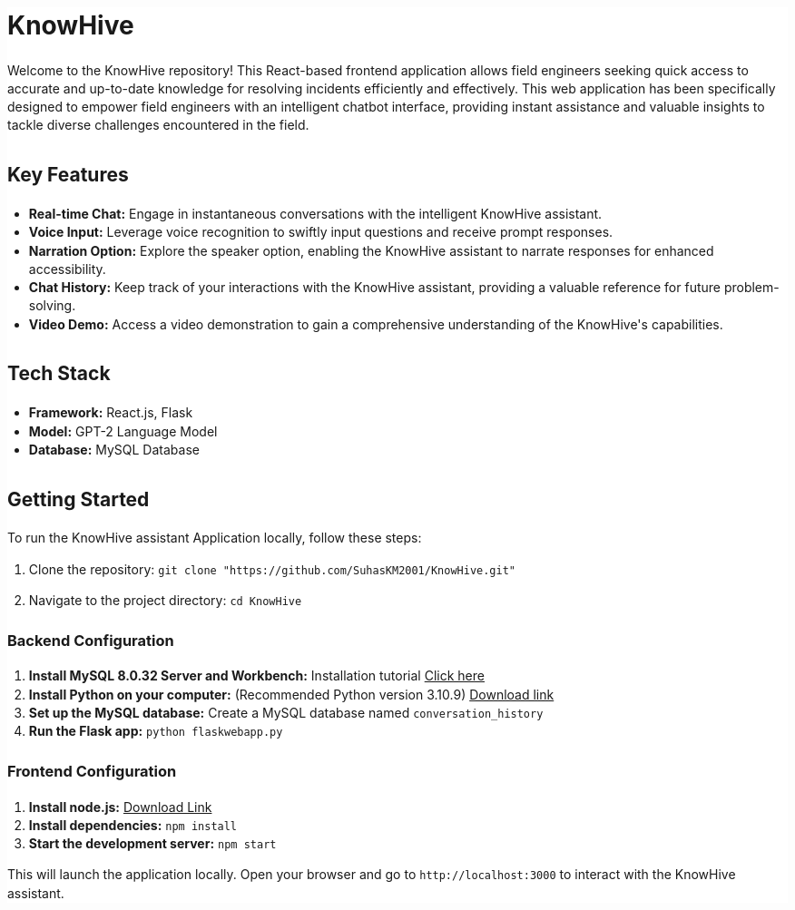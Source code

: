 # KnowHive
Welcome to the KnowHive repository! This React-based frontend application allows field engineers seeking quick access to accurate and up-to-date knowledge for resolving incidents efficiently and effectively. This web application has been specifically designed to empower field engineers with an intelligent chatbot interface, providing instant assistance and valuable insights to tackle diverse challenges encountered in the field.

## Key Features ##
*  __Real-time Chat:__ Engage in instantaneous conversations with the intelligent KnowHive assistant.
*  __Voice Input:__ Leverage voice recognition to swiftly input questions and receive prompt responses.
*  __Narration Option:__ Explore the speaker option, enabling the KnowHive assistant to narrate responses for enhanced accessibility.
*  __Chat History:__ Keep track of your interactions with the KnowHive assistant, providing a valuable reference for future problem-solving.
*  __Video Demo:__ Access a video demonstration to gain a comprehensive understanding of the KnowHive's capabilities.

## Tech Stack ##
*  __Framework:__ React.js, Flask
*  __Model:__ GPT-2 Language Model
*  __Database:__ MySQL Database

## Getting Started ##
To run the KnowHive assistant Application locally, follow these steps:
1. Clone the repository:
`git clone "https://github.com/SuhasKM2001/KnowHive.git"`

2. Navigate to the project directory:
`cd KnowHive`

### Backend Configuration ###
1. __Install MySQL 8.0.32 Server and Workbench:__
Installation tutorial  [Click here](https://www.youtube.com/watch?v=GwHpIl0vqY4&ab_channel=AmitThinks)
2. __Install Python on your computer:__ (Recommended Python version 3.10.9)
[Download link](https://www.python.org/downloads/)
3. __Set up the MySQL database:__ Create a MySQL database named `conversation_history`
4. __Run the Flask app:__ `python flaskwebapp.py`

### Frontend Configuration ###
1. __Install node.js:__ [Download Link](https://nodejs.org/en)
2. __Install dependencies:__ `npm install`
3. __Start the development server:__ `npm start`

This will launch the application locally. Open your browser and go to `http://localhost:3000` to interact with the KnowHive assistant.
